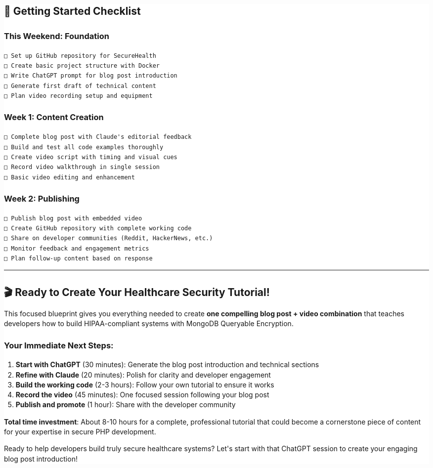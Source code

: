 
## 🚀 Getting Started Checklist

### **This Weekend: Foundation**
```
□ Set up GitHub repository for SecureHealth
□ Create basic project structure with Docker
□ Write ChatGPT prompt for blog post introduction
□ Generate first draft of technical content
□ Plan video recording setup and equipment
```

### **Week 1: Content Creation**
```
□ Complete blog post with Claude's editorial feedback
□ Build and test all code examples thoroughly
□ Create video script with timing and visual cues
□ Record video walkthrough in single session
□ Basic video editing and enhancement
```

### **Week 2: Publishing**
```
□ Publish blog post with embedded video
□ Create GitHub repository with complete working code
□ Share on developer communities (Reddit, HackerNews, etc.)
□ Monitor feedback and engagement metrics
□ Plan follow-up content based on response
```

---

## 🎬 Ready to Create Your Healthcare Security Tutorial!

This focused blueprint gives you everything needed to create **one compelling blog post + video combination** that teaches developers how to build HIPAA-compliant systems with MongoDB Queryable Encryption.

### **Your Immediate Next Steps:**

1. **Start with ChatGPT** (30 minutes): Generate the blog post introduction and technical sections
2. **Refine with Claude** (20 minutes): Polish for clarity and developer engagement  
3. **Build the working code** (2-3 hours): Follow your own tutorial to ensure it works
4. **Record the video** (45 minutes): One focused session following your blog post
5. **Publish and promote** (1 hour): Share with the developer community

**Total time investment**: About 8-10 hours for a complete, professional tutorial that could become a cornerstone piece of content for your expertise in secure PHP development.

Ready to help developers build truly secure healthcare systems? Let's start with that ChatGPT session to create your engaging blog post introduction!